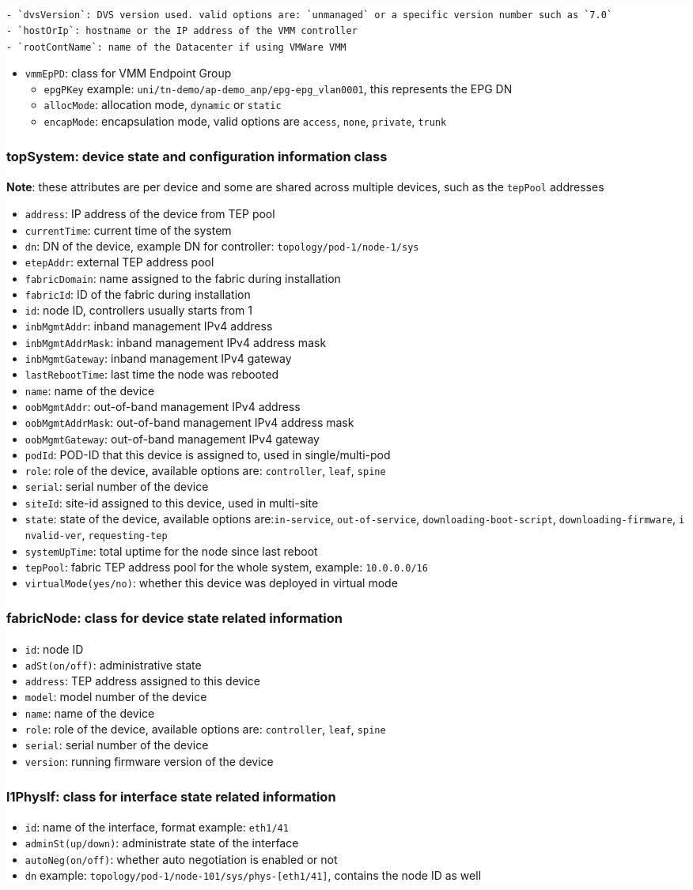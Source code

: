     - `dvsVersion`: DVS version used. valid options are: `unmanaged` or a specific version number such as `7.0`
    - `hostOrIp`: hostname or the IP address of the VMM controller
    - `rootContName`: name of the Datacenter if using VMWare VMM
  - `vmmEpPD`: class for VMM Endpoint Group
    - `epgPKey` example: `uni/tn-demo/ap-demo_anp/epg-epg_vlan0001`, this represents the EPG DN
    - `allocMode`: allocation mode, `dynamic` or `static`
    - `encapMode`: encapsulation mode, valid options are `access`, `none`, `private`, `trunk`

### topSystem: device state and configuration information class
**Note**: these attributes are per device and some are shared across multiple devices, such as the `tepPool` addresses
* `address`: IP address of the device from TEP pool
* `currentTime`: current time of the system
* `dn`: DN of the device, example DN for controller: `topology/pod-1/node-1/sys`
* `etepAddr`: external TEP address pool
* `fabricDomain`: name assigned to the fabric during installation
* `fabricId`: ID of the fabric during installation
* `id`: node ID, controllers usually starts from 1
* `inbMgmtAddr`: inband management IPv4 address
* `inbMgmtAddrMask`: inband management IPv4 address mask
* `inbMgmtGateway`: inband management IPv4 gateway
* `lastRebootTime`: last time the node was rebooted
* `name`: name of the device
* `oobMgmtAddr`: out-of-band management IPv4 address
* `oobMgmtAddrMask`: out-of-band management IPv4 address mask
* `oobMgmtGateway`: out-of-band management IPv4 gateway
* `podId`: POD-ID that this device is assigned to, used in single/multi-pod
* `role`: role of the device, available options are: `controller`, `leaf`, `spine`
* `serial`: serial number of the device
* `siteId`: site-id assigned to this device, used in multi-site
* `state`: state of the device, available options are:`in-service`, `out-of-service`, `downloading-boot-script`, `downloading-firmware`, `invalid-ver`, `requesting-tep`
* `systemUpTime`: total uptime for the node since last reboot
* `tepPool`: fabric TEP address pool for the whole system, example: `10.0.0.0/16`
* `virtualMode(yes/no)`: whether this device was deployed in virtual mode

### fabricNode: class for device state related information
* `id`: node ID
* `adSt(on/off)`: administrative state
* `address`: TEP address assigned to this device
* `model`: model number of the device
* `name`: name of the device
* `role`: role of the device, available options are: `controller`, `leaf`, `spine`
* `serial`: serial number of the device
* `version`: running firmware version of the device

### l1PhysIf: class for interface state related information
* `id`: name of the interface, format example: `eth1/41`
* `adminSt(up/down)`: administrate state of the interface
* `autoNeg(on/off)`: whether auto negotiation is enabled or not
* `dn` example: `topology/pod-1/node-101/sys/phys-[eth1/41]`, contains the node ID as well
